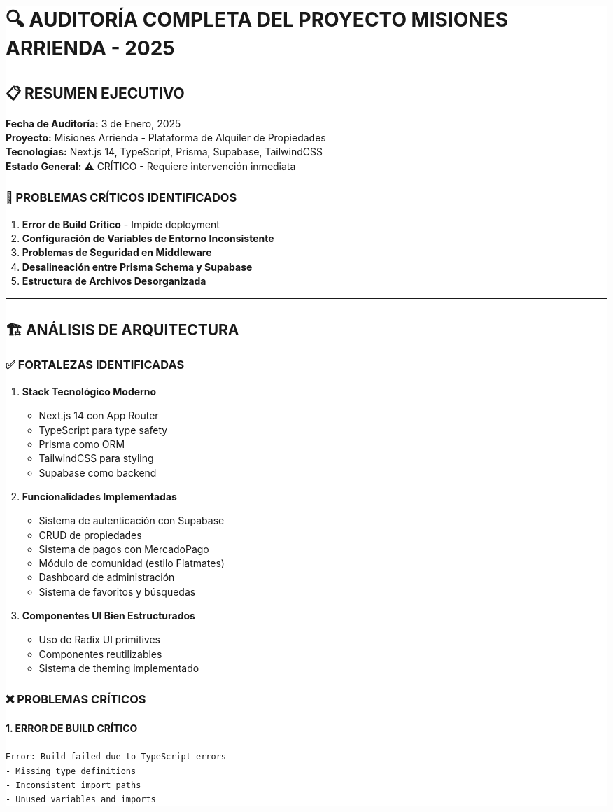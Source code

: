 # 🔍 AUDITORÍA COMPLETA DEL PROYECTO MISIONES ARRIENDA - 2025

## 📋 RESUMEN EJECUTIVO

**Fecha de Auditoría:** 3 de Enero, 2025  
**Proyecto:** Misiones Arrienda - Plataforma de Alquiler de Propiedades  
**Tecnologías:** Next.js 14, TypeScript, Prisma, Supabase, TailwindCSS  
**Estado General:** ⚠️ CRÍTICO - Requiere intervención inmediata  

### 🚨 PROBLEMAS CRÍTICOS IDENTIFICADOS

1. **Error de Build Crítico** - Impide deployment
2. **Configuración de Variables de Entorno Inconsistente**
3. **Problemas de Seguridad en Middleware**
4. **Desalineación entre Prisma Schema y Supabase**
5. **Estructura de Archivos Desorganizada**

---

## 🏗️ ANÁLISIS DE ARQUITECTURA

### ✅ FORTALEZAS IDENTIFICADAS

1. **Stack Tecnológico Moderno**
   - Next.js 14 con App Router
   - TypeScript para type safety
   - Prisma como ORM
   - TailwindCSS para styling
   - Supabase como backend

2. **Funcionalidades Implementadas**
   - Sistema de autenticación con Supabase
   - CRUD de propiedades
   - Sistema de pagos con MercadoPago
   - Módulo de comunidad (estilo Flatmates)
   - Dashboard de administración
   - Sistema de favoritos y búsquedas

3. **Componentes UI Bien Estructurados**
   - Uso de Radix UI primitives
   - Componentes reutilizables
   - Sistema de theming implementado

### ❌ PROBLEMAS CRÍTICOS

#### 1. **ERROR DE BUILD CRÍTICO**
```bash
Error: Build failed due to TypeScript errors
- Missing type definitions
- Inconsistent import paths
- Unused variables and imports
```
